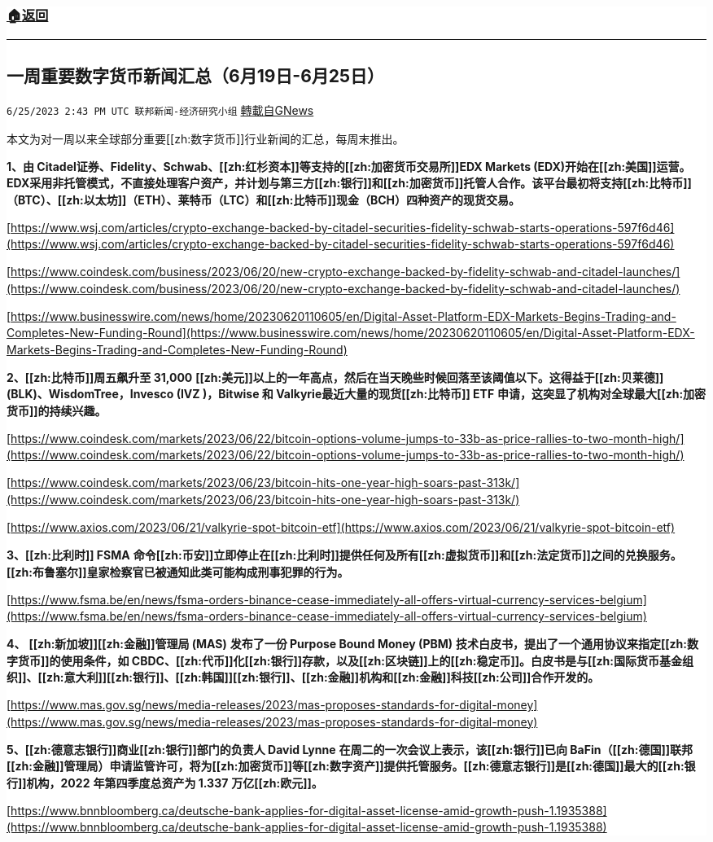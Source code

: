 ###  [:house:返回](README.md)
---


## 一周重要数字货币新闻汇总（6月19日-6月25日）
`6/25/2023 2:43 PM UTC 联邦新闻-经济研究小组` [轉載自GNews](https://gnews.org/articles/1411226)

本文为对一周以来全球部分重要[[zh:数字货币]]行业新闻的汇总，每周末推出。

**1、由 Citadel证券、Fidelity、Schwab、[[zh:红杉资本]]等支持的[[zh:加密货币交易所]]EDX Markets (EDX)开始在[[zh:美国]]运营。EDX采用非托管模式，不直接处理客户资产，并计划与第三方[[zh:银行]]和[[zh:加密货币]]托管人合作。该平台最初将支持[[zh:比特币]]（BTC）、[[zh:以太坊]]（ETH）、莱特币（LTC）和[[zh:比特币]]现金（BCH）四种资产的现货交易。**

[https://www.wsj.com/articles/crypto-exchange-backed-by-citadel-securities-fidelity-schwab-starts-operations-597f6d46](https://www.wsj.com/articles/crypto-exchange-backed-by-citadel-securities-fidelity-schwab-starts-operations-597f6d46)

[https://www.coindesk.com/business/2023/06/20/new-crypto-exchange-backed-by-fidelity-schwab-and-citadel-launches/](https://www.coindesk.com/business/2023/06/20/new-crypto-exchange-backed-by-fidelity-schwab-and-citadel-launches/)

[https://www.businesswire.com/news/home/20230620110605/en/Digital-Asset-Platform-EDX-Markets-Begins-Trading-and-Completes-New-Funding-Round](https://www.businesswire.com/news/home/20230620110605/en/Digital-Asset-Platform-EDX-Markets-Begins-Trading-and-Completes-New-Funding-Round)

**2、[[zh:比特币]]周五飙升至 31,000** **[[zh:美元]]以上的一年高点，然后在当天晚些时候回落至该阈值以下。这得益于[[zh:贝莱德]] (BLK)****、WisdomTree****，Invesco (IVZ )，Bitwise 和 Valkyrie最近大量的现货[[zh:比特币]] ETF** **申请，这突显了机构对全球最大[[zh:加密货币]]的持续兴趣。**

[https://www.coindesk.com/markets/2023/06/22/bitcoin-options-volume-jumps-to-33b-as-price-rallies-to-two-month-high/](https://www.coindesk.com/markets/2023/06/22/bitcoin-options-volume-jumps-to-33b-as-price-rallies-to-two-month-high/)

[https://www.coindesk.com/markets/2023/06/23/bitcoin-hits-one-year-high-soars-past-313k/](https://www.coindesk.com/markets/2023/06/23/bitcoin-hits-one-year-high-soars-past-313k/)

[https://www.axios.com/2023/06/21/valkyrie-spot-bitcoin-etf](https://www.axios.com/2023/06/21/valkyrie-spot-bitcoin-etf)

**3、[[zh:比利时]] FSMA** **命令[[zh:币安]]立即停止在[[zh:比利时]]提供任何及所有[[zh:虚拟货币]]和[[zh:法定货币]]之间的兑换服务。[[zh:布鲁塞尔]]皇家检察官已被通知此类可能构成刑事犯罪的行为。**

[https://www.fsma.be/en/news/fsma-orders-binance-cease-immediately-all-offers-virtual-currency-services-belgium](https://www.fsma.be/en/news/fsma-orders-binance-cease-immediately-all-offers-virtual-currency-services-belgium)

**4、** **[[zh:新加坡]][[zh:金融]]管理局 (MAS)** **发布了一份 Purpose Bound Money (PBM)** **技术白皮书，提出了一个通用协议来指定[[zh:数字货币]]的使用条件，如 CBDC、[[zh:代币]]化[[zh:银行]]存款，以及[[zh:区块链]]上的[[zh:稳定币]]。白皮书是与[[zh:国际货币基金组织]]、[[zh:意大利]][[zh:银行]]、[[zh:韩国]][[zh:银行]]、[[zh:金融]]机构和[[zh:金融]]科技[[zh:公司]]合作开发的。**

[https://www.mas.gov.sg/news/media-releases/2023/mas-proposes-standards-for-digital-money](https://www.mas.gov.sg/news/media-releases/2023/mas-proposes-standards-for-digital-money)

**5、[[zh:德意志银行]]商业[[zh:银行]]部门的负责人 David Lynne** **在周二的一次会议上表示，该[[zh:银行]]已向 BaFin（[[zh:德国]]联邦[[zh:金融]]管理局）申请监管许可，将为[[zh:加密货币]]等[[zh:数字资产]]提供托管服务。[[zh:德意志银行]]是[[zh:德国]]最大的[[zh:银行]]机构，2022** **年第四季度总资产为 1.337** **万亿[[zh:欧元]]。**

[https://www.bnnbloomberg.ca/deutsche-bank-applies-for-digital-asset-license-amid-growth-push-1.1935388](https://www.bnnbloomberg.ca/deutsche-bank-applies-for-digital-asset-license-amid-growth-push-1.1935388)
